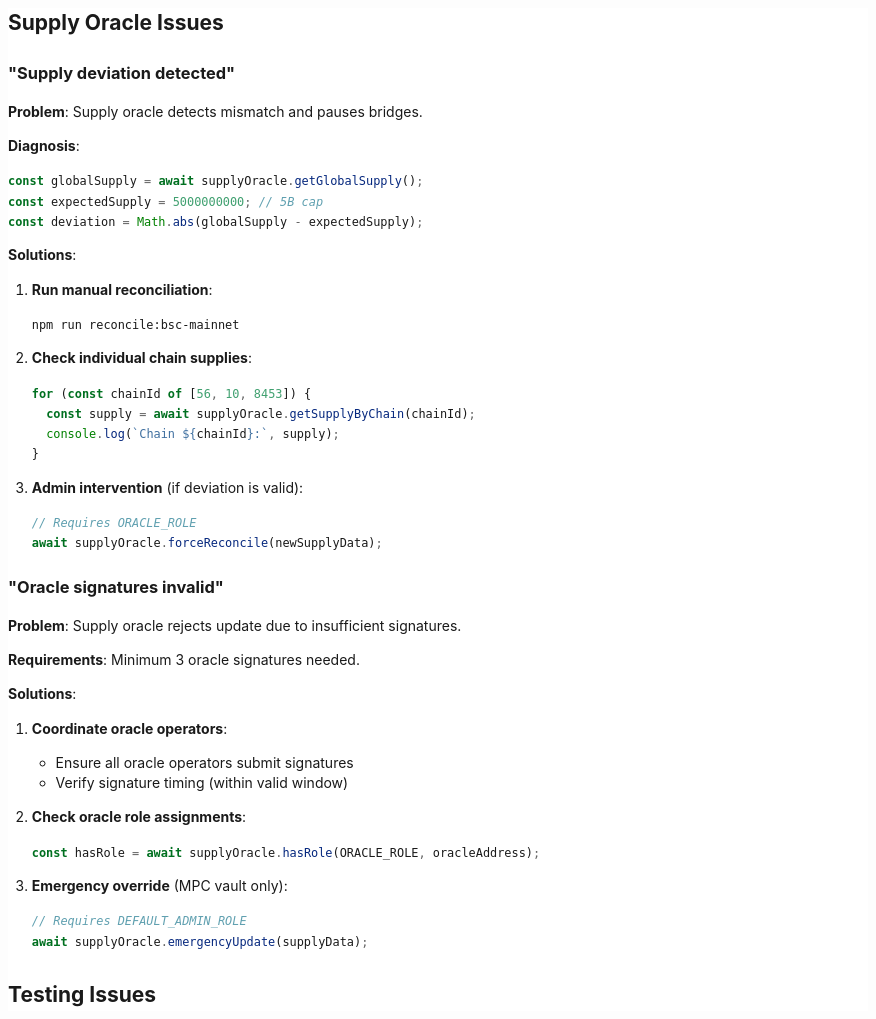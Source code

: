 ## Supply Oracle Issues

### "Supply deviation detected"

**Problem**: Supply oracle detects mismatch and pauses bridges.

**Diagnosis**:
```javascript
const globalSupply = await supplyOracle.getGlobalSupply();
const expectedSupply = 5000000000; // 5B cap
const deviation = Math.abs(globalSupply - expectedSupply);
```

**Solutions**:

1. **Run manual reconciliation**:
   ```bash
   npm run reconcile:bsc-mainnet
   ```

2. **Check individual chain supplies**:
   ```javascript
   for (const chainId of [56, 10, 8453]) {
     const supply = await supplyOracle.getSupplyByChain(chainId);
     console.log(`Chain ${chainId}:`, supply);
   }
   ```

3. **Admin intervention** (if deviation is valid):
   ```javascript
   // Requires ORACLE_ROLE
   await supplyOracle.forceReconcile(newSupplyData);
   ```

### "Oracle signatures invalid"

**Problem**: Supply oracle rejects update due to insufficient signatures.

**Requirements**: Minimum 3 oracle signatures needed.

**Solutions**:

1. **Coordinate oracle operators**:
   - Ensure all oracle operators submit signatures
   - Verify signature timing (within valid window)

2. **Check oracle role assignments**:
   ```javascript
   const hasRole = await supplyOracle.hasRole(ORACLE_ROLE, oracleAddress);
   ```

3. **Emergency override** (MPC vault only):
   ```javascript
   // Requires DEFAULT_ADMIN_ROLE
   await supplyOracle.emergencyUpdate(supplyData);
   ```

## Testing Issues
